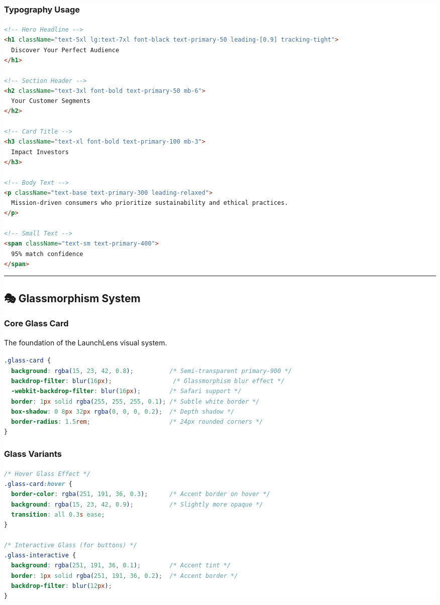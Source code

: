 ### Typography Usage

```html
<!-- Hero Headline -->
<h1 className="text-5xl lg:text-7xl font-black text-primary-50 leading-[0.9] tracking-tight">
  Discover Your Perfect Audience
</h1>

<!-- Section Header -->
<h2 className="text-3xl font-bold text-primary-50 mb-6">
  Your Customer Segments
</h2>

<!-- Card Title -->
<h3 className="text-xl font-bold text-primary-100 mb-3">
  Impact Investors
</h3>

<!-- Body Text -->
<p className="text-base text-primary-300 leading-relaxed">
  Mission-driven consumers who prioritize sustainability and ethical practices.
</p>

<!-- Small Text -->
<span className="text-sm text-primary-400">
  95% match confidence
</span>
```

---

## 🎭 Glassmorphism System

### Core Glass Card
The foundation of the LaunchLens visual system.

```css
.glass-card {
  background: rgba(15, 23, 42, 0.8);          /* Semi-transparent primary-900 */
  backdrop-filter: blur(16px);                 /* Glassmorphism blur effect */
  -webkit-backdrop-filter: blur(16px);        /* Safari support */
  border: 1px solid rgba(255, 255, 255, 0.1); /* Subtle white border */
  box-shadow: 0 8px 32px rgba(0, 0, 0, 0.2);  /* Depth shadow */
  border-radius: 1.5rem;                      /* 24px rounded corners */
}
```

### Glass Variants

```css
/* Hover Glass Effect */
.glass-card:hover {
  border-color: rgba(251, 191, 36, 0.3);      /* Accent border on hover */
  background: rgba(15, 23, 42, 0.9);          /* Slightly more opaque */
  transition: all 0.3s ease;
}

/* Interactive Glass (for buttons) */
.glass-interactive {
  background: rgba(251, 191, 36, 0.1);        /* Accent tint */
  border: 1px solid rgba(251, 191, 36, 0.2);  /* Accent border */
  backdrop-filter: blur(12px);
}

```